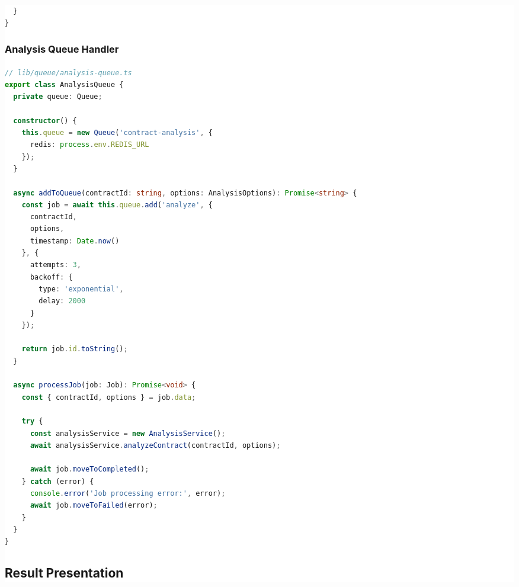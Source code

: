 ```typescript
  }
}
```

### Analysis Queue Handler
```typescript
// lib/queue/analysis-queue.ts
export class AnalysisQueue {
  private queue: Queue;

  constructor() {
    this.queue = new Queue('contract-analysis', {
      redis: process.env.REDIS_URL
    });
  }

  async addToQueue(contractId: string, options: AnalysisOptions): Promise<string> {
    const job = await this.queue.add('analyze', {
      contractId,
      options,
      timestamp: Date.now()
    }, {
      attempts: 3,
      backoff: {
        type: 'exponential',
        delay: 2000
      }
    });

    return job.id.toString();
  }

  async processJob(job: Job): Promise<void> {
    const { contractId, options } = job.data;
    
    try {
      const analysisService = new AnalysisService();
      await analysisService.analyzeContract(contractId, options);
      
      await job.moveToCompleted();
    } catch (error) {
      console.error('Job processing error:', error);
      await job.moveToFailed(error);
    }
  }
}
```

## Result Presentation
